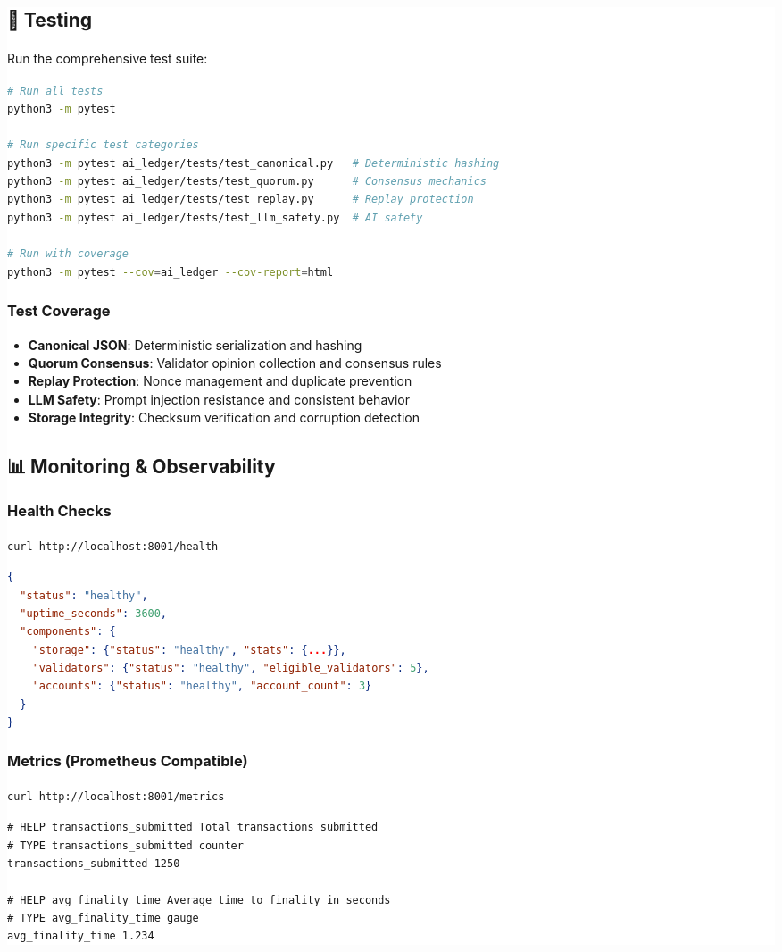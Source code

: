 ## 🧪 Testing

Run the comprehensive test suite:

```bash
# Run all tests
python3 -m pytest

# Run specific test categories
python3 -m pytest ai_ledger/tests/test_canonical.py   # Deterministic hashing
python3 -m pytest ai_ledger/tests/test_quorum.py      # Consensus mechanics
python3 -m pytest ai_ledger/tests/test_replay.py      # Replay protection
python3 -m pytest ai_ledger/tests/test_llm_safety.py  # AI safety

# Run with coverage
python3 -m pytest --cov=ai_ledger --cov-report=html
```

### Test Coverage
- **Canonical JSON**: Deterministic serialization and hashing
- **Quorum Consensus**: Validator opinion collection and consensus rules
- **Replay Protection**: Nonce management and duplicate prevention  
- **LLM Safety**: Prompt injection resistance and consistent behavior
- **Storage Integrity**: Checksum verification and corruption detection

## 📊 Monitoring & Observability

### Health Checks

```bash
curl http://localhost:8001/health
```

```json
{
  "status": "healthy",
  "uptime_seconds": 3600,
  "components": {
    "storage": {"status": "healthy", "stats": {...}},
    "validators": {"status": "healthy", "eligible_validators": 5},
    "accounts": {"status": "healthy", "account_count": 3}
  }
}
```

### Metrics (Prometheus Compatible)

```bash
curl http://localhost:8001/metrics
```

```
# HELP transactions_submitted Total transactions submitted
# TYPE transactions_submitted counter
transactions_submitted 1250

# HELP avg_finality_time Average time to finality in seconds  
# TYPE avg_finality_time gauge
avg_finality_time 1.234
```
